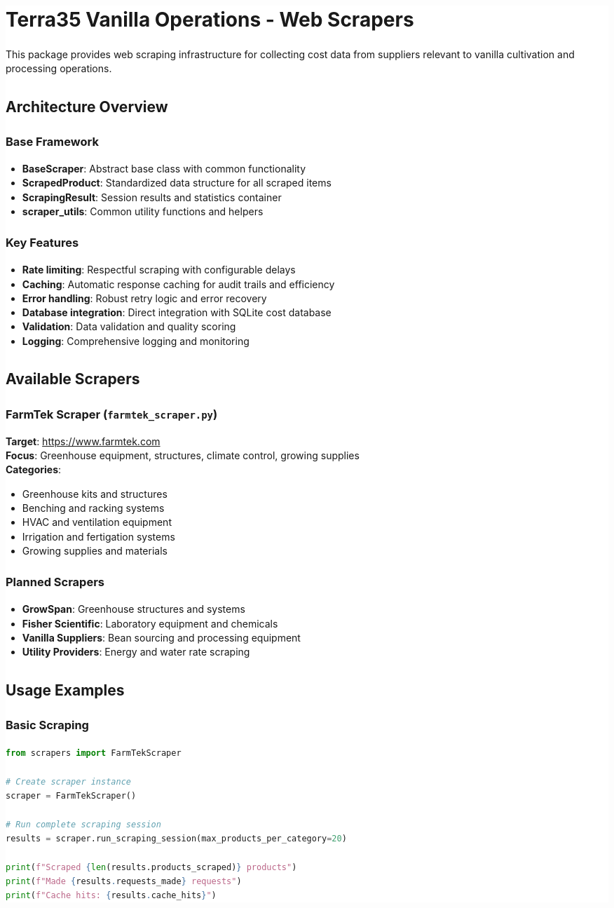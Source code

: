 # Terra35 Vanilla Operations - Web Scrapers

This package provides web scraping infrastructure for collecting cost data from suppliers relevant to vanilla cultivation and processing operations.

## Architecture Overview

### Base Framework
- **BaseScraper**: Abstract base class with common functionality
- **ScrapedProduct**: Standardized data structure for all scraped items
- **ScrapingResult**: Session results and statistics container
- **scraper_utils**: Common utility functions and helpers

### Key Features
- **Rate limiting**: Respectful scraping with configurable delays
- **Caching**: Automatic response caching for audit trails and efficiency
- **Error handling**: Robust retry logic and error recovery
- **Database integration**: Direct integration with SQLite cost database
- **Validation**: Data validation and quality scoring
- **Logging**: Comprehensive logging and monitoring

## Available Scrapers

### FarmTek Scraper (`farmtek_scraper.py`)
**Target**: https://www.farmtek.com  
**Focus**: Greenhouse equipment, structures, climate control, growing supplies  
**Categories**:
- Greenhouse kits and structures
- Benching and racking systems
- HVAC and ventilation equipment
- Irrigation and fertigation systems
- Growing supplies and materials

### Planned Scrapers
- **GrowSpan**: Greenhouse structures and systems
- **Fisher Scientific**: Laboratory equipment and chemicals
- **Vanilla Suppliers**: Bean sourcing and processing equipment
- **Utility Providers**: Energy and water rate scraping

## Usage Examples

### Basic Scraping
```python
from scrapers import FarmTekScraper

# Create scraper instance
scraper = FarmTekScraper()

# Run complete scraping session
results = scraper.run_scraping_session(max_products_per_category=20)

print(f"Scraped {len(results.products_scraped)} products")
print(f"Made {results.requests_made} requests")
print(f"Cache hits: {results.cache_hits}")
```
